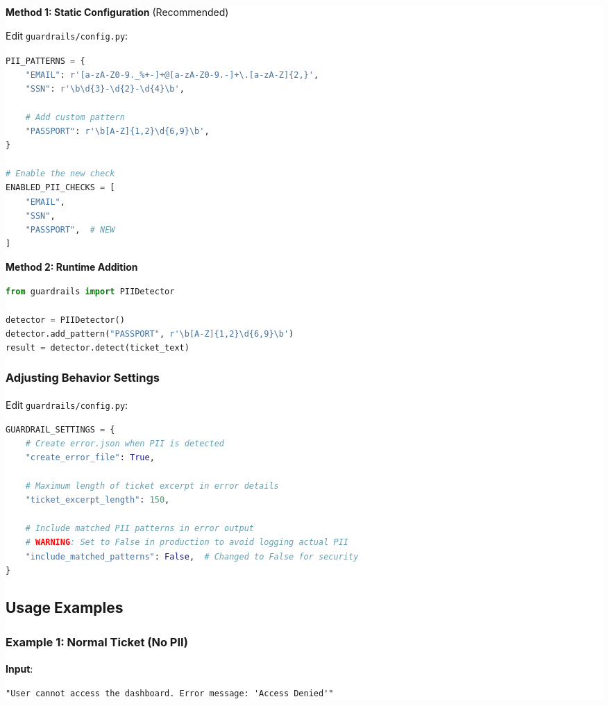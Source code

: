 **Method 1: Static Configuration** (Recommended)

Edit `guardrails/config.py`:

```python
PII_PATTERNS = {
    "EMAIL": r'[a-zA-Z0-9._%+-]+@[a-zA-Z0-9.-]+\.[a-zA-Z]{2,}',
    "SSN": r'\b\d{3}-\d{2}-\d{4}\b',

    # Add custom pattern
    "PASSPORT": r'\b[A-Z]{1,2}\d{6,9}\b',
}

# Enable the new check
ENABLED_PII_CHECKS = [
    "EMAIL",
    "SSN",
    "PASSPORT",  # NEW
]
```

**Method 2: Runtime Addition**

```python
from guardrails import PIIDetector

detector = PIIDetector()
detector.add_pattern("PASSPORT", r'\b[A-Z]{1,2}\d{6,9}\b')
result = detector.detect(ticket_text)
```

### Adjusting Behavior Settings

Edit `guardrails/config.py`:

```python
GUARDRAIL_SETTINGS = {
    # Create error.json when PII is detected
    "create_error_file": True,

    # Maximum length of ticket excerpt in error details
    "ticket_excerpt_length": 150,

    # Include matched PII patterns in error output
    # WARNING: Set to False in production to avoid logging actual PII
    "include_matched_patterns": False,  # Changed to False for security
}
```

## Usage Examples

### Example 1: Normal Ticket (No PII)

**Input**:
```
"User cannot access the dashboard. Error message: 'Access Denied'"
```
